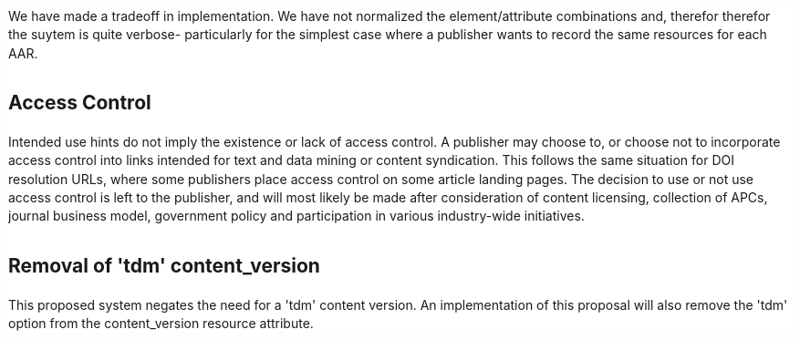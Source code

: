 We have made a tradeoff in implementation. We have not normalized the element/attribute combinations and, therefor therefor the suytem is quite verbose- particularly for the simplest case where a publisher wants to record the same resources for each AAR.

## Access Control

Intended use hints do not imply the existence or lack of access control. A publisher may choose to, or choose not to incorporate access control into links intended for text and data mining or content syndication. This follows the same situation for DOI resolution URLs, where some publishers place access control on some article landing pages. The decision to use or not use access control is left to the publisher, and will most likely be made after consideration of content licensing, collection of APCs, journal business model, government policy and participation in various industry-wide initiatives.

## Removal of 'tdm' content_version

This proposed system negates the need for a 'tdm' content version. An implementation of this proposal will also remove the 'tdm' option from
the content_version resource attribute.
